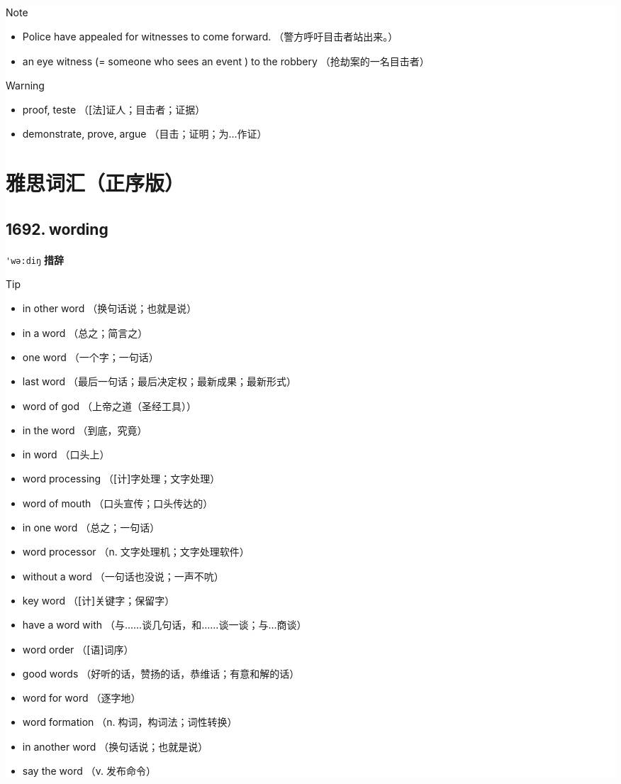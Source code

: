 > [!NOTE]
>
> - Police have appealed for witnesses to come forward. （警方呼吁目击者站出来。）
>
> - an eye witness (= someone who sees an event ) to the robbery （抢劫案的一名目击者）
>

> [!WARNING]
>
> - proof, teste （[法]证人；目击者；证据）
>
> - demonstrate, prove, argue （目击；证明；为…作证）
>

# 雅思词汇（正序版）

## 1692. wording

`'wə:diŋ`  **措辞**

> [!TIP]
>
> - in other word （换句话说；也就是说）
>
> - in a word （总之；简言之）
>
> - one word （一个字；一句话）
>
> - last word （最后一句话；最后决定权；最新成果；最新形式）
>
> - word of god （上帝之道（圣经工具））
>
> - in the word （到底，究竟）
>
> - in word （口头上）
>
> - word processing （[计]字处理；文字处理）
>
> - word of mouth （口头宣传；口头传达的）
>
> - in one word （总之；一句话）
>
> - word processor （n. 文字处理机；文字处理软件）
>
> - without a word （一句话也没说；一声不吭）
>
> - key word （[计]关键字；保留字）
>
> - have a word with （与……谈几句话，和……谈一谈；与...商谈）
>
> - word order （[语]词序）
>
> - good words （好听的话，赞扬的话，恭维话；有意和解的话）
>
> - word for word （逐字地）
>
> - word formation （n. 构词，构词法；词性转换）
>
> - in another word （换句话说；也就是说）
>
> - say the word （v. 发布命令）
>

